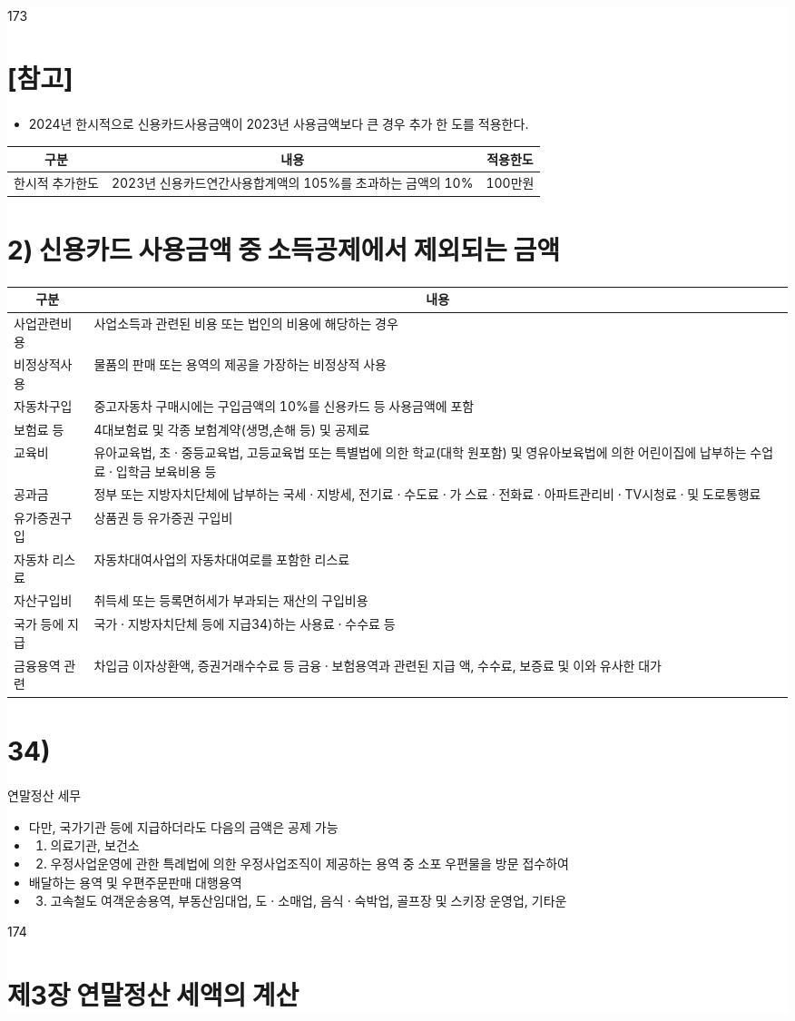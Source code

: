 173

# [참고]

- 2024년 한시적으로 신용카드사용금액이 2023년 사용금액보다 큰 경우 추가 한
도를 적용한다.

| 구분 | 내용 | 적용한도 |
| --- | --- | --- |
| 한시적 추가한도 | 2023년 신용카드연간사용합계액의 105%를 초과하는 금액의 10% | 100만원 |


# 2) 신용카드 사용금액 중 소득공제에서 제외되는 금액

| 구분 | 내용 |
| --- | --- |
| 사업관련비용 | 사업소득과 관련된 비용 또는 법인의 비용에 해당하는 경우 |
| 비정상적사용 | 물품의 판매 또는 용역의 제공을 가장하는 비정상적 사용 |
| 자동차구입 | 중고자동차 구매시에는 구입금액의 10%를 신용카드 등 사용금액에 포함 |
| 보험료 등 | 4대보험료 및 각종 보험계약(생명,손해 등) 및 공제료 |
| 교육비 | 유아교육법, 초 · 중등교육법, 고등교육법 또는 특별법에 의한 학교(대학 원포함) 및 영유아보육법에 의한 어린이집에 납부하는 수업료 · 입학금 보육비용 등 |
| 공과금 | 정부 또는 지방자치단체에 납부하는 국세 · 지방세, 전기료 · 수도료 · 가 스료 · 전화료 · 아파트관리비 · TV시청료 · 및 도로통행료 |
| 유가증권구입 | 상품권 등 유가증권 구입비 |
| 자동차 리스료 | 자동차대여사업의 자동차대여로를 포함한 리스료 |
| 자산구입비 | 취득세 또는 등록면허세가 부과되는 재산의 구입비용 |
| 국가 등에 지급 | 국가 · 지방자치단체 등에 지급34)하는 사용료 · 수수료 등 |
| 금융용역 관련 | 차입금 이자상환액, 증권거래수수료 등 금융 · 보험용역과 관련된 지급 액, 수수료, 보증료 및 이와 유사한 대가 |


# 34)

연말정산
세무

- 다만, 국가기관 등에 지급하더라도 다음의 금액은 공제 가능
- 1. 의료기관, 보건소
- 2. 우정사업운영에 관한 특례법에 의한 우정사업조직이 제공하는 용역 중 소포 우편물을 방문 접수하여
- 배달하는 용역 및 우편주문판매 대행용역
- 3. 고속철도 여객운송용역, 부동산임대업, 도 · 소매업, 음식 · 숙박업, 골프장 및 스키장 운영업, 기타운


174

# 제3장 연말정산 세액의 계산
